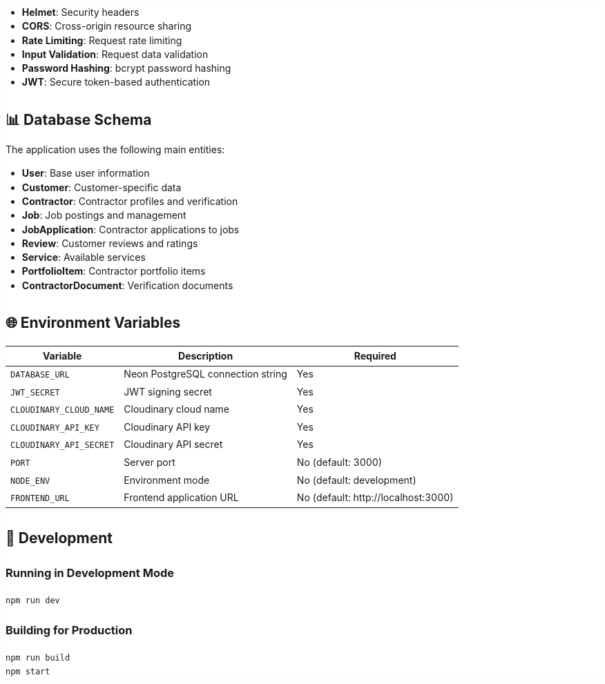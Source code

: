 - **Helmet**: Security headers
- **CORS**: Cross-origin resource sharing
- **Rate Limiting**: Request rate limiting
- **Input Validation**: Request data validation
- **Password Hashing**: bcrypt password hashing
- **JWT**: Secure token-based authentication

## 📊 Database Schema

The application uses the following main entities:

- **User**: Base user information
- **Customer**: Customer-specific data
- **Contractor**: Contractor profiles and verification
- **Job**: Job postings and management
- **JobApplication**: Contractor applications to jobs
- **Review**: Customer reviews and ratings
- **Service**: Available services
- **PortfolioItem**: Contractor portfolio items
- **ContractorDocument**: Verification documents

## 🌐 Environment Variables

| Variable | Description | Required |
|----------|-------------|----------|
| `DATABASE_URL` | Neon PostgreSQL connection string | Yes |
| `JWT_SECRET` | JWT signing secret | Yes |
| `CLOUDINARY_CLOUD_NAME` | Cloudinary cloud name | Yes |
| `CLOUDINARY_API_KEY` | Cloudinary API key | Yes |
| `CLOUDINARY_API_SECRET` | Cloudinary API secret | Yes |
| `PORT` | Server port | No (default: 3000) |
| `NODE_ENV` | Environment mode | No (default: development) |
| `FRONTEND_URL` | Frontend application URL | No (default: http://localhost:3000) |

## 📱 Development

### Running in Development Mode
```bash
npm run dev
```

### Building for Production
```bash
npm run build
npm start
```
